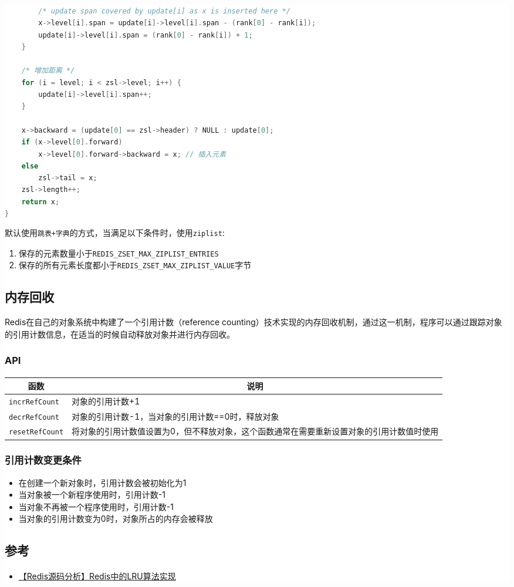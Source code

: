   ```c++
          /* update span covered by update[i] as x is inserted here */
          x->level[i].span = update[i]->level[i].span - (rank[0] - rank[i]);
          update[i]->level[i].span = (rank[0] - rank[i]) + 1;
      }
  
      /* 增加距离 */
      for (i = level; i < zsl->level; i++) {
          update[i]->level[i].span++;
      }
  
      x->backward = (update[0] == zsl->header) ? NULL : update[0];
      if (x->level[0].forward)
          x->level[0].forward->backward = x; // 插入元素
      else
          zsl->tail = x;
      zsl->length++;
      return x;
  }
  ```

  默认使用`跳表+字典`的方式，当满足以下条件时，使用`ziplist`:

  1. 保存的元素数量小于`REDIS_ZSET_MAX_ZIPLIST_ENTRIES`
  2. 保存的所有元素长度都小于`REDIS_ZSET_MAX_ZIPLIST_VALUE`字节

  

## 内存回收

Redis在自己的对象系统中构建了一个引用计数（reference counting）技术实现的内存回收机制，通过这一机制，程序可以通过跟踪对象的引用计数信息，在适当的时候自动释放对象并进行内存回收。

### API

| 函数            | 说明                                                         |
| --------------- | ------------------------------------------------------------ |
| `incrRefCount`  | 对象的引用计数+1                                             |
| `decrRefCount`  | 对象的引用计数-1，当对象的引用计数==0时，释放对象            |
| `resetRefCount` | 将对象的引用计数值设置为0，但不释放对象，这个函数通常在需要重新设置对象的引用计数值时使用 |

### 引用计数变更条件

- 在创建一个新对象时，引用计数会被初始化为1
- 当对象被一个新程序使用时，引用计数-1
- 当对象不再被一个程序使用时，引用计数-1
- 当对象的引用计数变为0时，对象所占的内存会被释放



## 参考

- [【Redis源码分析】Redis中的LRU算法实现](https://segmentfault.com/a/1190000017555834)
